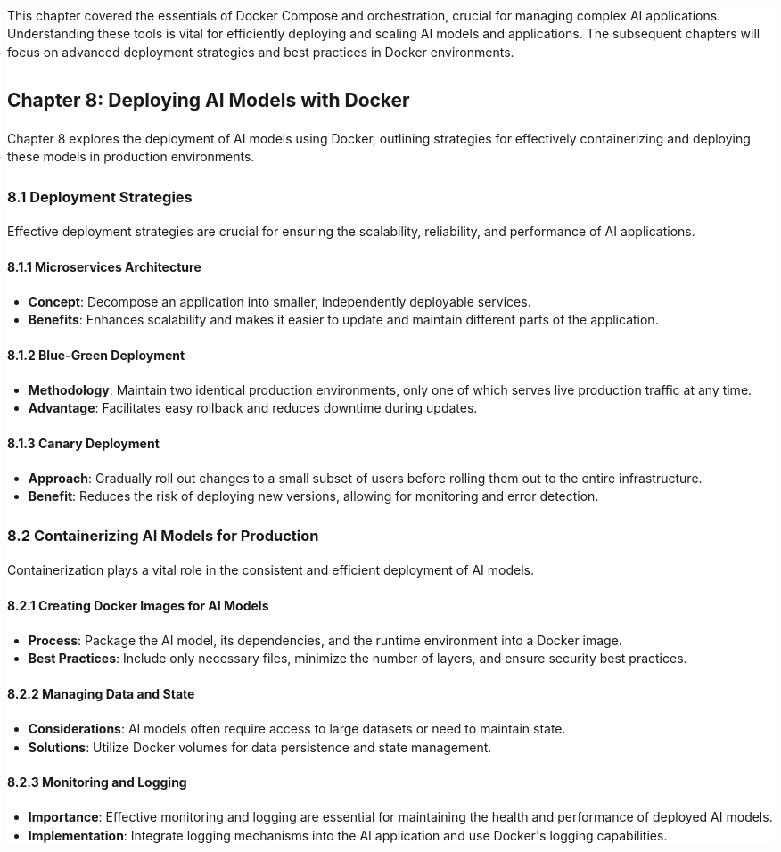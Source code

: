 
This chapter covered the essentials of Docker Compose and orchestration, crucial for managing complex AI applications. Understanding these tools is vital for efficiently deploying and scaling AI models and applications. The subsequent chapters will focus on advanced deployment strategies and best practices in Docker environments.




## Chapter 8: Deploying AI Models with Docker

Chapter 8 explores the deployment of AI models using Docker, outlining strategies for effectively containerizing and deploying these models in production environments.

### 8.1 Deployment Strategies

Effective deployment strategies are crucial for ensuring the scalability, reliability, and performance of AI applications.

#### 8.1.1 Microservices Architecture
- **Concept**: Decompose an application into smaller, independently deployable services.
- **Benefits**: Enhances scalability and makes it easier to update and maintain different parts of the application.

#### 8.1.2 Blue-Green Deployment
- **Methodology**: Maintain two identical production environments, only one of which serves live production traffic at any time.
- **Advantage**: Facilitates easy rollback and reduces downtime during updates.

#### 8.1.3 Canary Deployment
- **Approach**: Gradually roll out changes to a small subset of users before rolling them out to the entire infrastructure.
- **Benefit**: Reduces the risk of deploying new versions, allowing for monitoring and error detection.

### 8.2 Containerizing AI Models for Production

Containerization plays a vital role in the consistent and efficient deployment of AI models.

#### 8.2.1 Creating Docker Images for AI Models
- **Process**: Package the AI model, its dependencies, and the runtime environment into a Docker image.
- **Best Practices**: Include only necessary files, minimize the number of layers, and ensure security best practices.

#### 8.2.2 Managing Data and State
- **Considerations**: AI models often require access to large datasets or need to maintain state.
- **Solutions**: Utilize Docker volumes for data persistence and state management.

#### 8.2.3 Monitoring and Logging
- **Importance**: Effective monitoring and logging are essential for maintaining the health and performance of deployed AI models.
- **Implementation**: Integrate logging mechanisms into the AI application and use Docker's logging capabilities.

